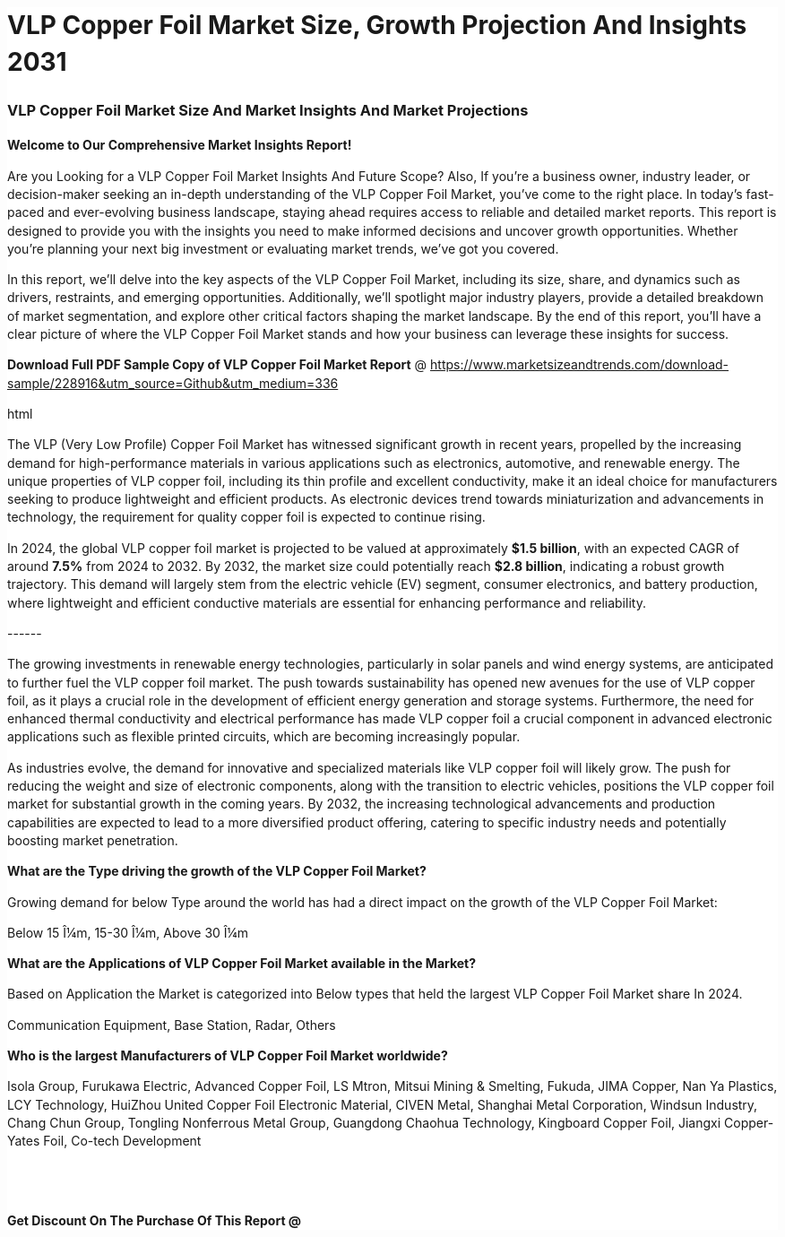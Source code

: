 <h1> VLP Copper Foil Market Size, Growth Projection And Insights 2031</h1><div class="" data-test-id=""><h3><span class="">VLP Copper Foil Market Size And Market Insights And Market Projections</span></h3></div><div class="" data-test-id=""><p><strong>Welcome to Our Comprehensive Market Insights Report!</strong></p><p>Are you Looking for a VLP Copper Foil Market Insights And Future Scope? Also, If you&rsquo;re a business owner, industry leader, or decision-maker seeking an in-depth understanding of the VLP Copper Foil Market, you&rsquo;ve come to the right place. In today&rsquo;s fast-paced and ever-evolving business landscape, staying ahead requires access to reliable and detailed market reports. This report is designed to provide you with the insights you need to make informed decisions and uncover growth opportunities. Whether you&rsquo;re planning your next big investment or evaluating market trends, we&rsquo;ve got you covered.</p><p>In this report, we&rsquo;ll delve into the key aspects of the VLP Copper Foil Market, including its size, share, and dynamics such as drivers, restraints, and emerging opportunities. Additionally, we&rsquo;ll spotlight major industry players, provide a detailed breakdown of market segmentation, and explore other critical factors shaping the market landscape. By the end of this report, you&rsquo;ll have a clear picture of where the VLP Copper Foil Market stands and how your business can leverage these insights for success.</p><p><strong>Download Full PDF Sample Copy of VLP Copper Foil Market Report</strong> @ <a href="https://www.marketsizeandtrends.com/download-sample/228916&utm_source=Github&utm_medium=336" target="_blank">https://www.marketsizeandtrends.com/download-sample/228916&utm_source=Github&utm_medium=336</a></p></div><div class="" data-test-id=""><p><span class="">html<div>    <p>The VLP (Very Low Profile) Copper Foil Market has witnessed significant growth in recent years, propelled by the increasing demand for high-performance materials in various applications such as electronics, automotive, and renewable energy. The unique properties of VLP copper foil, including its thin profile and excellent conductivity, make it an ideal choice for manufacturers seeking to produce lightweight and efficient products. As electronic devices trend towards miniaturization and advancements in technology, the requirement for quality copper foil is expected to continue rising.</p>        <p>In 2024, the global VLP copper foil market is projected to be valued at approximately <span style="font-weight:bold;">$1.5 billion</span>, with an expected CAGR of around <span style="font-weight:bold;">7.5%</span> from 2024 to 2032. By 2032, the market size could potentially reach <span style="font-weight:bold;">$2.8 billion</span>, indicating a robust growth trajectory. This demand will largely stem from the electric vehicle (EV) segment, consumer electronics, and battery production, where lightweight and efficient conductive materials are essential for enhancing performance and reliability.</p>        <p>------</p>        <p>The growing investments in renewable energy technologies, particularly in solar panels and wind energy systems, are anticipated to further fuel the VLP copper foil market. The push towards sustainability has opened new avenues for the use of VLP copper foil, as it plays a crucial role in the development of efficient energy generation and storage systems. Furthermore, the need for enhanced thermal conductivity and electrical performance has made VLP copper foil a crucial component in advanced electronic applications such as flexible printed circuits, which are becoming increasingly popular.</p>        <p>As industries evolve, the demand for innovative and specialized materials like VLP copper foil will likely grow. The push for reducing the weight and size of electronic components, along with the transition to electric vehicles, positions the VLP copper foil market for substantial growth in the coming years. By 2032, the increasing technological advancements and production capabilities are expected to lead to a more diversified product offering, catering to specific industry needs and potentially boosting market penetration.</p></div></span></p><p><strong><span class="">What are the&nbsp;Type driving the growth of the VLP Copper Foil Market?</span></strong></p></div><div class="" data-test-id=""><p><span class="">Growing demand for below Type around the world has had a direct impact on the growth of the VLP Copper Foil Market:</span></p></div><div class="" data-test-id=""><p>Below 15 Î¼m, 15-30 Î¼m, Above 30 Î¼m</p><p><span class=""><strong>What are the&nbsp;Applications&nbsp;of VLP Copper Foil Market available in the Market?</strong></span></p></div><div class="" data-test-id=""><p><span class="">Based on Application the Market is categorized into Below types that held the largest VLP Copper Foil Market share In 2024.</span></p></div><div class="" data-test-id=""><p><span class="">Communication Equipment, Base Station, Radar, Others</span></p><p><span class=""><strong>Who is the largest Manufacturers of VLP Copper Foil Market worldwide?</strong></span></p></div><div class="" data-test-id=""><p><span class="">Isola Group, Furukawa Electric, Advanced Copper Foil, LS Mtron, Mitsui Mining & Smelting, Fukuda, JIMA Copper, Nan Ya Plastics, LCY Technology, HuiZhou United Copper Foil Electronic Material, CIVEN Metal, Shanghai Metal Corporation, Windsun Industry, Chang Chun Group, Tongling Nonferrous Metal Group, Guangdong Chaohua Technology, Kingboard Copper Foil, Jiangxi Copper-Yates Foil, Co-tech Development</span></p></div><div class="" data-test-id="">&nbsp;</div><div class="" data-test-id="">&nbsp;</div><div class="" data-test-id=""><p><span class=""><strong>Get Discount On The Purchase Of This Report @</strong>